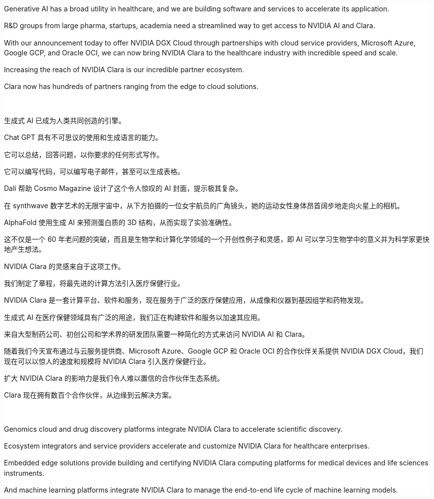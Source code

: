 Generative AI has a broad utility in healthcare, and we are building software and services to accelerate its application.

R&D groups from large pharma, startups, academia need a streamlined way to get access to NVIDIA AI and Clara.

With our announcement today to offer NVIDIA DGX Cloud through partnerships with cloud service providers, Microsoft Azure, Google GCP, and Oracle OCI, we can now bring NVIDIA Clara to the healthcare industry with incredible speed and scale.

Increasing the reach of NVIDIA Clara is our incredible partner ecosystem.

Clara now has hundreds of partners ranging from the edge to cloud solutions.

<br>

生成式 AI 已成为人类共同创造的引擎。

Chat GPT 具有不可思议的使用和生成语言的能力。

它可以总结，回答问题，以你要求的任何形式写作。

它可以编写代码，可以编写电子邮件，甚至可以生成表格。

Dali 帮助 Cosmo Magazine 设计了这个令人惊叹的 AI 封面，提示极其复杂。

在 synthwave 数字艺术的无限宇宙中，从下方拍摄的一位女宇航员的广角镜头，她的运动女性身体昂首阔步地走向火星上的相机。

AlphaFold 使用生成 AI 来预测蛋白质的 3D 结构，从而实现了实验准确性。

这不仅是一个 60 年老问题的突破，而且是生物学和计算化学领域的一个开创性例子和灵感，即 AI 可以学习生物学中的意义并为科学家更快地产生想法。

NVIDIA Clara 的灵感来自于这项工作。

我们制定了章程，将最先进的计算方法引入医疗保健行业。

NVIDIA Clara 是一套计算平台、软件和服务，现在服务于广泛的医疗保健应用，从成像和仪器到基因组学和药物发现。

生成式 AI 在医疗保健领域具有广泛的用途，我们正在构建软件和服务以加速其应用。

来自大型制药公司、初创公司和学术界的研发团队需要一种简化的方式来访问 NVIDIA AI 和 Clara。

随着我们今天宣布通过与云服务提供商、Microsoft Azure、Google GCP 和 Oracle OCI 的合作伙伴关系提供 NVIDIA DGX Cloud，我们现在可以以惊人的速度和规模将 NVIDIA Clara 引入医疗保健行业。

扩大 NVIDIA Clara 的影响力是我们令人难以置信的合作伙伴生态系统。

Clara 现在拥有数百个合作伙伴，从边缘到云解决方案。

<br>

Genomics cloud and drug discovery platforms integrate NVIDIA Clara to accelerate scientific discovery.

Ecosystem integrators and service providers accelerate and customize NVIDIA Clara for healthcare enterprises.

Embedded edge solutions provide building and certifying NVIDIA Clara computing platforms for medical devices and life sciences instruments.

And machine learning platforms integrate NVIDIA Clara to manage the end-to-end life cycle of machine learning models.
